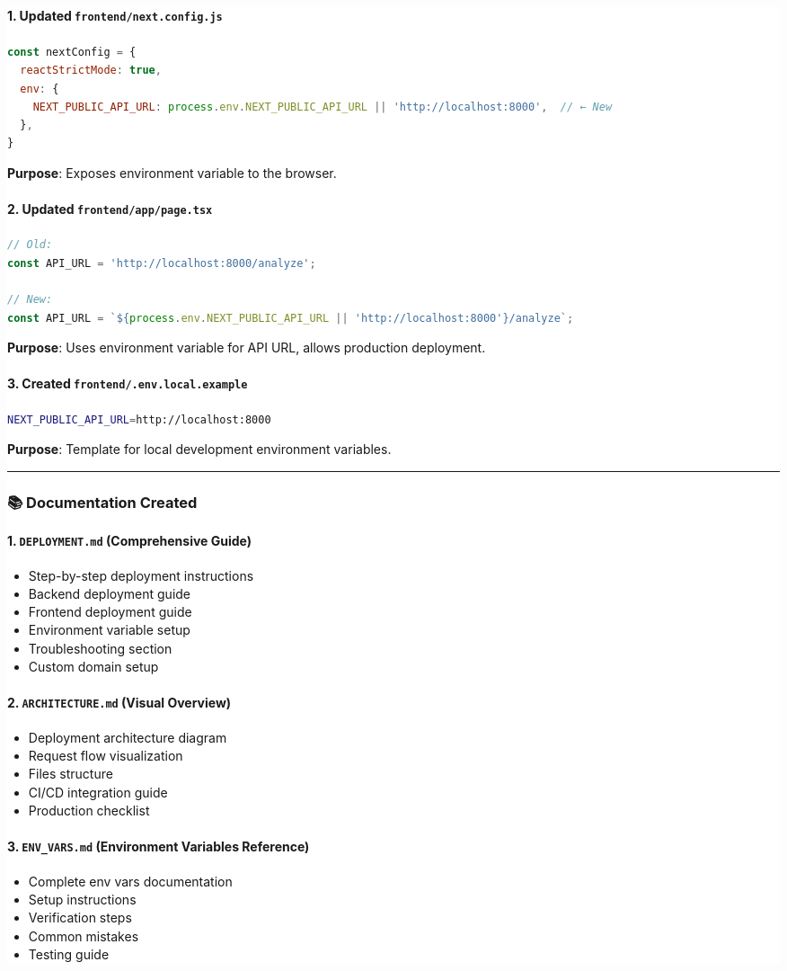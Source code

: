 #### 1. **Updated `frontend/next.config.js`**
```javascript
const nextConfig = {
  reactStrictMode: true,
  env: {
    NEXT_PUBLIC_API_URL: process.env.NEXT_PUBLIC_API_URL || 'http://localhost:8000',  // ← New
  },
}
```
**Purpose**: Exposes environment variable to the browser.

#### 2. **Updated `frontend/app/page.tsx`**
```typescript
// Old:
const API_URL = 'http://localhost:8000/analyze';

// New:
const API_URL = `${process.env.NEXT_PUBLIC_API_URL || 'http://localhost:8000'}/analyze`;
```
**Purpose**: Uses environment variable for API URL, allows production deployment.

#### 3. **Created `frontend/.env.local.example`**
```bash
NEXT_PUBLIC_API_URL=http://localhost:8000
```
**Purpose**: Template for local development environment variables.

---

### 📚 Documentation Created

#### 1. **`DEPLOYMENT.md`** (Comprehensive Guide)
- Step-by-step deployment instructions
- Backend deployment guide
- Frontend deployment guide
- Environment variable setup
- Troubleshooting section
- Custom domain setup

#### 2. **`ARCHITECTURE.md`** (Visual Overview)
- Deployment architecture diagram
- Request flow visualization
- Files structure
- CI/CD integration guide
- Production checklist

#### 3. **`ENV_VARS.md`** (Environment Variables Reference)
- Complete env vars documentation
- Setup instructions
- Verification steps
- Common mistakes
- Testing guide
